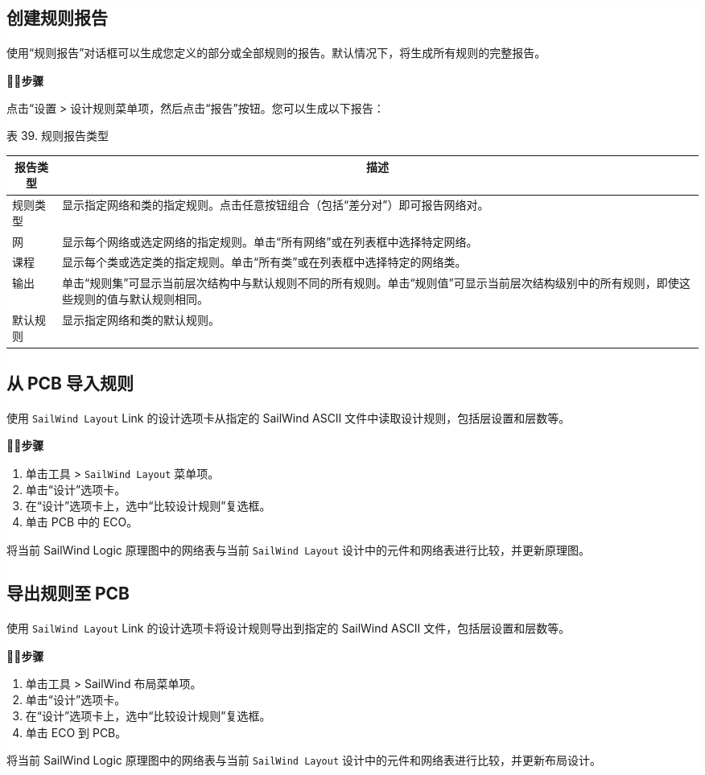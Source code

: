 ## 创建规则报告

使用“规则报告”对话框可以生成您定义的部分或全部规则的报告。默认情况下，将生成所有规则的完整报告。

🏃‍♂️‍**步骤**

点击“设置 > 设计规则菜单项，然后点击“报告”按钮。您可以生成以下报告：

表 39. 规则报告类型

| 报告类型 | 描述 |
| --- | --- |
| 规则类型 | 显示指定网络和类的指定规则。点击任意按钮组合（包括“差分对”）即可报告网络对。 |
| 网 | 显示每个网络或选定网络的指定规则。单击“所有网络”或在列表框中选择特定网络。 |
| 课程 | 显示每个类或选定类的指定规则。单击“所有类”或在列表框中选择特定的网络类。 |
| 输出 | 单击“规则集”可显示当前层次结构中与默认规则不同的所有规则。单击“规则值”可显示当前层次结构级别中的所有规则，即使这些规则的值与默认规则相同。 |
| 默认规则 | 显示指定网络和类的默认规则。 |

## 从 PCB 导入规则

使用 `SailWind Layout` Link 的设计选项卡从指定的 SailWind ASCII 文件中读取设计规则，包括层设置和层数等。

🏃‍♂️‍**步骤**

1. 单击工具 > `SailWind Layout` 菜单项。
2. 单击“设计”选项卡。
3. 在“设计”选项卡上，选中“比较设计规则”复选框。
4. 单击 PCB 中的 ECO。

将当前 SailWind Logic 原理图中的网络表与当前 `SailWind Layout` 设计中的元件和网络表进行比较，并更新原理图。

## 导出规则至 PCB

使用 `SailWind Layout` Link 的设计选项卡将设计规则导出到指定的 SailWind ASCII 文件，包括层设置和层数等。

🏃‍♂️‍**步骤**

1. 单击工具 > SailWind 布局菜单项。
2. 单击“设计”选项卡。
3. 在“设计”选项卡上，选中“比较设计规则”复选框。
4. 单击 ECO 到 PCB。

将当前 SailWind Logic 原理图中的网络表与当前 `SailWind Layout` 设计中的元件和网络表进行比较，并更新布局设计。

